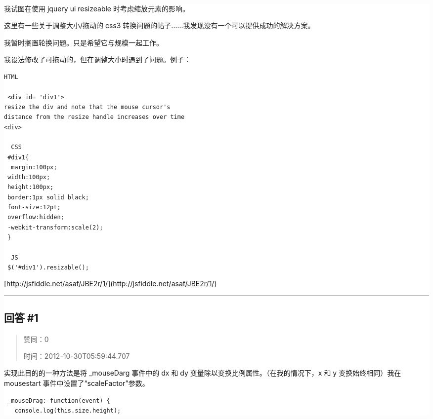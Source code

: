 我试图在使用 jquery ui resizeable 时考虑缩放元素的影响。

这里有一些关于调整大小/拖动的 css3 转换问题的帖子......我发现没有一个可以提供成功的解决方案。

我暂时搁置轮换问题。只是希望它与规模一起工作。

我设法修改了可拖动的，但在调整大小时遇到​​了问题。例子：

```
HTML

 <div id= 'div1'> 
resize the div and note that the mouse cursor's
distance from the resize handle increases over time
<div>

  CSS
 #div1{
  margin:100px;
 width:100px;
 height:100px;
 border:1px solid black;
 font-size:12pt;
 overflow:hidden;
 -webkit-transform:scale(2);
 }​​

  JS
 $('#div1').resizable(); 
```

[http://jsfiddle.net/asaf/JBE2r/1/](http://jsfiddle.net/asaf/JBE2r/1/)

* * *

## 回答 #1

> 赞同：0
> 
> 时间：2012-10-30T05:59:44.707

实现此目的的一种方法是将 _mouseDarg 事件中的 dx 和 dy 变量除以变换比例属性。（在我的情况下，x 和 y 变换始终相同）我在 mousestart 事件中设置了“scaleFactor”参数。

```
 _mouseDrag: function(event) {
   console.log(this.size.height);
